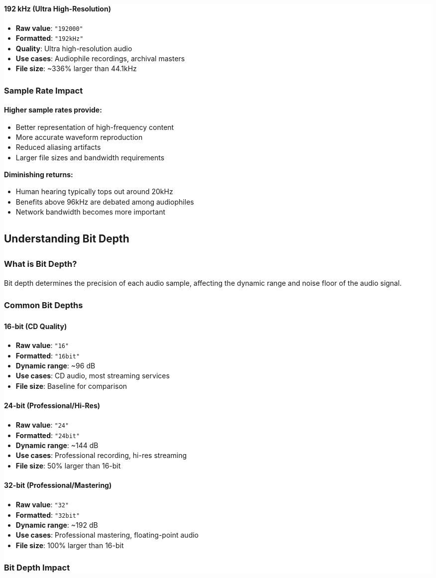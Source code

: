#### 192 kHz (Ultra High-Resolution)
- **Raw value**: `"192000"`
- **Formatted**: `"192kHz"`
- **Quality**: Ultra high-resolution audio
- **Use cases**: Audiophile recordings, archival masters
- **File size**: ~336% larger than 44.1kHz

### Sample Rate Impact

**Higher sample rates provide:**
- Better representation of high-frequency content
- More accurate waveform reproduction
- Reduced aliasing artifacts
- Larger file sizes and bandwidth requirements

**Diminishing returns:**
- Human hearing typically tops out around 20kHz
- Benefits above 96kHz are debated among audiophiles
- Network bandwidth becomes more important

## Understanding Bit Depth

### What is Bit Depth?

Bit depth determines the precision of each audio sample, affecting the dynamic range and noise floor of the audio signal.

### Common Bit Depths

#### 16-bit (CD Quality)
- **Raw value**: `"16"`
- **Formatted**: `"16bit"`
- **Dynamic range**: ~96 dB
- **Use cases**: CD audio, most streaming services
- **File size**: Baseline for comparison

#### 24-bit (Professional/Hi-Res)
- **Raw value**: `"24"`
- **Formatted**: `"24bit"`
- **Dynamic range**: ~144 dB
- **Use cases**: Professional recording, hi-res streaming
- **File size**: 50% larger than 16-bit

#### 32-bit (Professional/Mastering)
- **Raw value**: `"32"`
- **Formatted**: `"32bit"`
- **Dynamic range**: ~192 dB
- **Use cases**: Professional mastering, floating-point audio
- **File size**: 100% larger than 16-bit

### Bit Depth Impact
